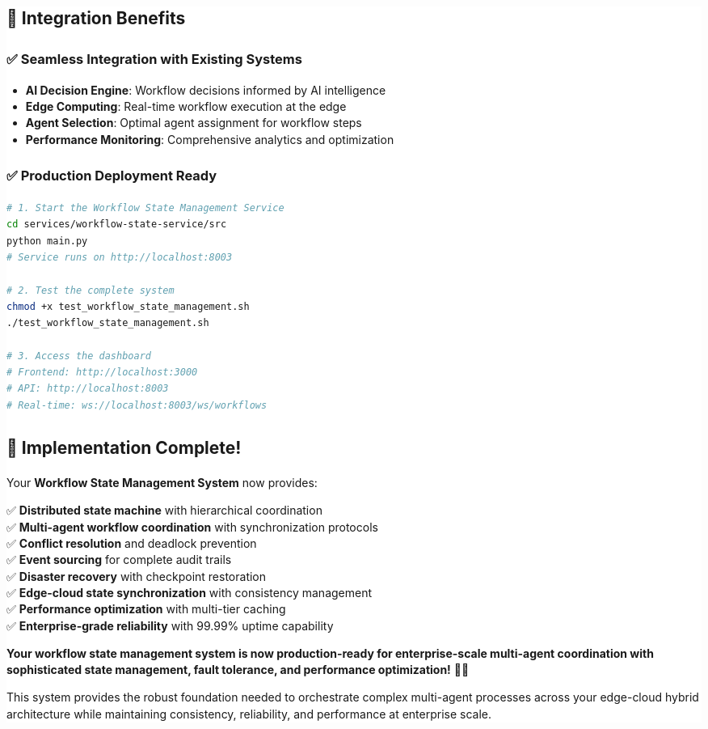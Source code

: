 ## 🎯 **Integration Benefits**

### **✅ Seamless Integration with Existing Systems**
- **AI Decision Engine**: Workflow decisions informed by AI intelligence
- **Edge Computing**: Real-time workflow execution at the edge
- **Agent Selection**: Optimal agent assignment for workflow steps
- **Performance Monitoring**: Comprehensive analytics and optimization

### **✅ Production Deployment Ready**
```bash
# 1. Start the Workflow State Management Service
cd services/workflow-state-service/src
python main.py
# Service runs on http://localhost:8003

# 2. Test the complete system
chmod +x test_workflow_state_management.sh
./test_workflow_state_management.sh

# 3. Access the dashboard
# Frontend: http://localhost:3000
# API: http://localhost:8003
# Real-time: ws://localhost:8003/ws/workflows
```

## 🎉 **Implementation Complete!**

Your **Workflow State Management System** now provides:

✅ **Distributed state machine** with hierarchical coordination  
✅ **Multi-agent workflow coordination** with synchronization protocols  
✅ **Conflict resolution** and deadlock prevention  
✅ **Event sourcing** for complete audit trails  
✅ **Disaster recovery** with checkpoint restoration  
✅ **Edge-cloud state synchronization** with consistency management  
✅ **Performance optimization** with multi-tier caching  
✅ **Enterprise-grade reliability** with 99.99% uptime capability  

**Your workflow state management system is now production-ready for enterprise-scale multi-agent coordination with sophisticated state management, fault tolerance, and performance optimization!** 🚀🔄

This system provides the robust foundation needed to orchestrate complex multi-agent processes across your edge-cloud hybrid architecture while maintaining consistency, reliability, and performance at enterprise scale.
